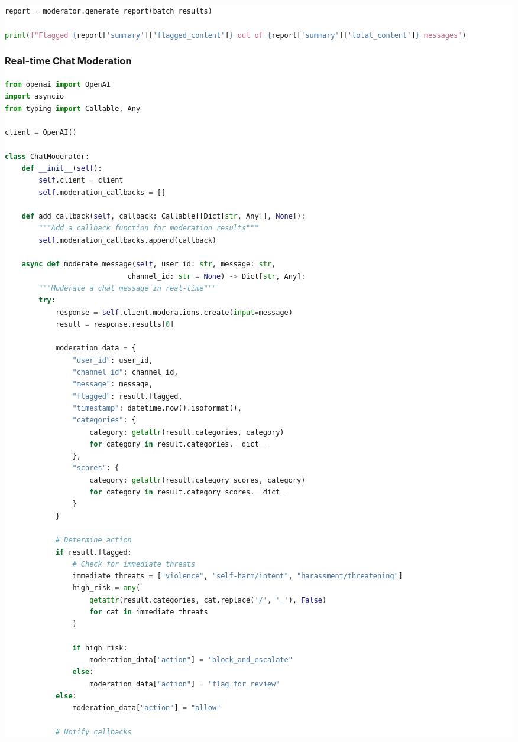 ```python
report = moderator.generate_report(batch_results)

print(f"Flagged {report['summary']['flagged_content']} out of {report['summary']['total_content']} messages")
```

### Real-time Chat Moderation
```python
from openai import OpenAI
import asyncio
from typing import Callable, Any

client = OpenAI()

class ChatModerator:
    def __init__(self):
        self.client = client
        self.moderation_callbacks = []

    def add_callback(self, callback: Callable[[Dict[str, Any]], None]):
        """Add a callback function for moderation results"""
        self.moderation_callbacks.append(callback)

    async def moderate_message(self, user_id: str, message: str,
                             channel_id: str = None) -> Dict[str, Any]:
        """Moderate a chat message in real-time"""
        try:
            response = self.client.moderations.create(input=message)
            result = response.results[0]

            moderation_data = {
                "user_id": user_id,
                "channel_id": channel_id,
                "message": message,
                "flagged": result.flagged,
                "timestamp": datetime.now().isoformat(),
                "categories": {
                    category: getattr(result.categories, category)
                    for category in result.categories.__dict__
                },
                "scores": {
                    category: getattr(result.category_scores, category)
                    for category in result.category_scores.__dict__
                }
            }

            # Determine action
            if result.flagged:
                # Check for immediate threats
                immediate_threats = ["violence", "self-harm/intent", "harassment/threatening"]
                high_risk = any(
                    getattr(result.categories, cat.replace('/', '_'), False)
                    for cat in immediate_threats
                )

                if high_risk:
                    moderation_data["action"] = "block_and_escalate"
                else:
                    moderation_data["action"] = "flag_for_review"
            else:
                moderation_data["action"] = "allow"

            # Notify callbacks
```